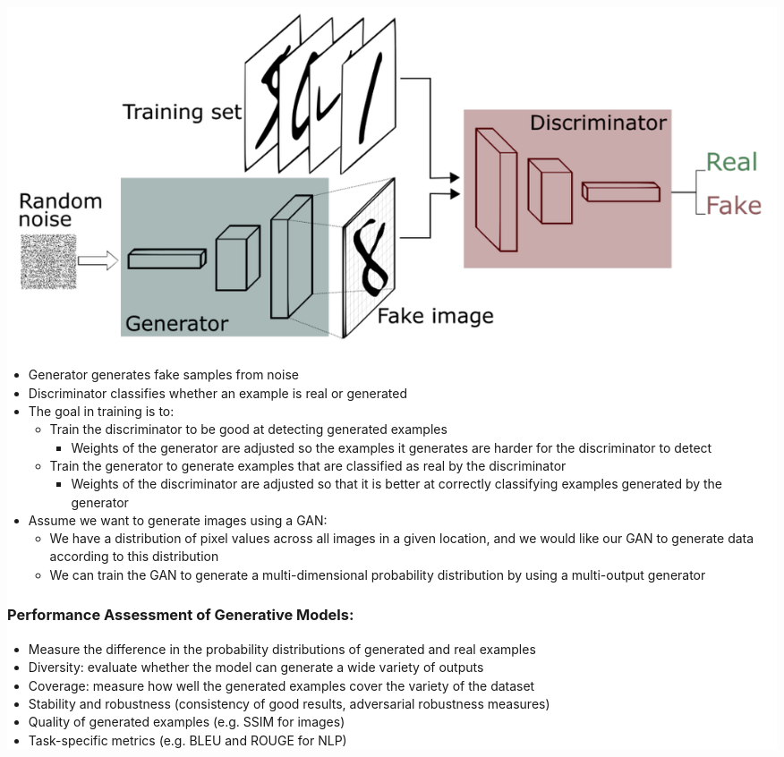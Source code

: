 ![gan](images/gan.png)
* Generator generates fake samples from noise
* Discriminator classifies whether an example is real or generated
* The goal in training is to:
   * Train the discriminator to be good at detecting generated examples
      * Weights of the generator are adjusted so the examples it generates are harder for the discriminator to detect
   * Train the generator to generate examples that are classified as real by the discriminator
      * Weights of the discriminator are adjusted so that it is better at correctly classifying examples generated by the generator
* Assume we want to generate images using a GAN:
   * We have a distribution of pixel values across all images in a given location, and we would like our GAN to generate data according to this distribution
   * We can train the GAN to generate a multi-dimensional probability distribution by using a multi-output generator

### Performance Assessment of Generative Models:
* Measure the difference in the probability distributions of generated and real examples
* Diversity: evaluate whether the model can generate a wide variety of outputs
* Coverage: measure how well the generated examples cover the variety of the dataset
* Stability and robustness (consistency of good results, adversarial robustness measures)
* Quality of generated examples (e.g. SSIM for images)
* Task-specific metrics (e.g. BLEU and ROUGE for NLP)